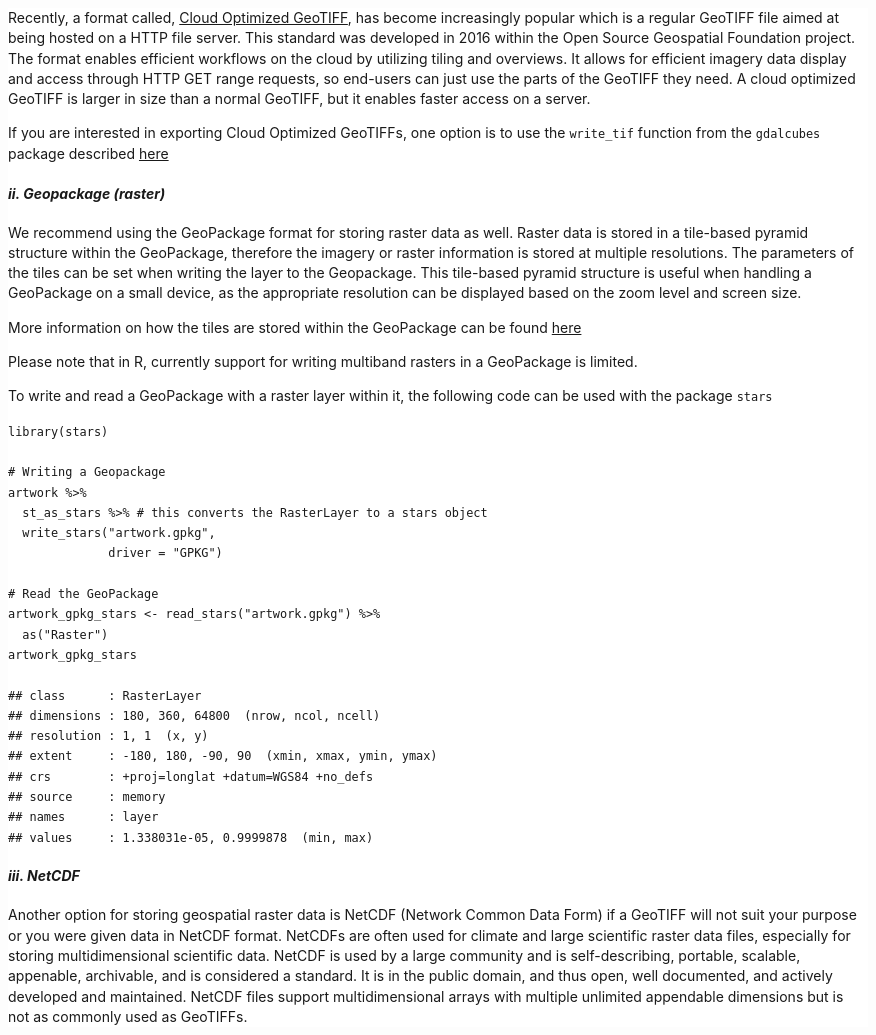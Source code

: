 Recently, a format called, [Cloud Optimized GeoTIFF](https://www.cogeo.org/), has become increasingly popular which is a regular GeoTIFF file aimed at being hosted on a HTTP file server. This standard was developed in 2016 within the Open Source Geospatial Foundation project. The format enables efficient workflows on the cloud by utilizing tiling and overviews. It allows for efficient imagery data display and access through HTTP GET range requests, so end-users can just use the parts of the GeoTIFF they need. A cloud optimized GeoTIFF is larger in size than a normal GeoTIFF, but it enables faster access on a server.

If you are interested in exporting Cloud Optimized GeoTIFFs, one option is to use the `write_tif` function from the `gdalcubes` package described [here](https://rdrr.io/cran/gdalcubes/man/write\_tif.html)

#### _ii. Geopackage (raster)_

We recommend using the GeoPackage format for storing raster data as well. Raster data is stored in a tile-based pyramid structure within the GeoPackage, therefore the imagery or raster information is stored at multiple resolutions. The parameters of the tiles can be set when writing the layer to the Geopackage. This tile-based pyramid structure is useful when handling a GeoPackage on a small device, as the appropriate resolution can be displayed based on the zoom level and screen size.

More information on how the tiles are stored within the GeoPackage can be found [here](http://opengeospatial.github.io/e-learning/geopackage/text/tiles.html)

Please note that in R, currently support for writing multiband rasters in a GeoPackage is limited.

To write and read a GeoPackage with a raster layer within it, the following code can be used with the package `stars`

```
library(stars)

# Writing a Geopackage 
artwork %>% 
  st_as_stars %>% # this converts the RasterLayer to a stars object
  write_stars("artwork.gpkg",
              driver = "GPKG")

# Read the GeoPackage 
artwork_gpkg_stars <- read_stars("artwork.gpkg") %>% 
  as("Raster")
artwork_gpkg_stars

## class      : RasterLayer 
## dimensions : 180, 360, 64800  (nrow, ncol, ncell)
## resolution : 1, 1  (x, y)
## extent     : -180, 180, -90, 90  (xmin, xmax, ymin, ymax)
## crs        : +proj=longlat +datum=WGS84 +no_defs 
## source     : memory
## names      : layer 
## values     : 1.338031e-05, 0.9999878  (min, max)
```

#### _iii. NetCDF_

Another option for storing geospatial raster data is NetCDF (Network Common Data Form) if a GeoTIFF will not suit your purpose or you were given data in NetCDF format. NetCDFs are often used for climate and large scientific raster data files, especially for storing multidimensional scientific data. NetCDF is used by a large community and is self-describing, portable, scalable, appenable, archivable, and is considered a standard. It is in the public domain, and thus open, well documented, and actively developed and maintained. NetCDF files support multidimensional arrays with multiple unlimited appendable dimensions but is not as commonly used as GeoTIFFs.

